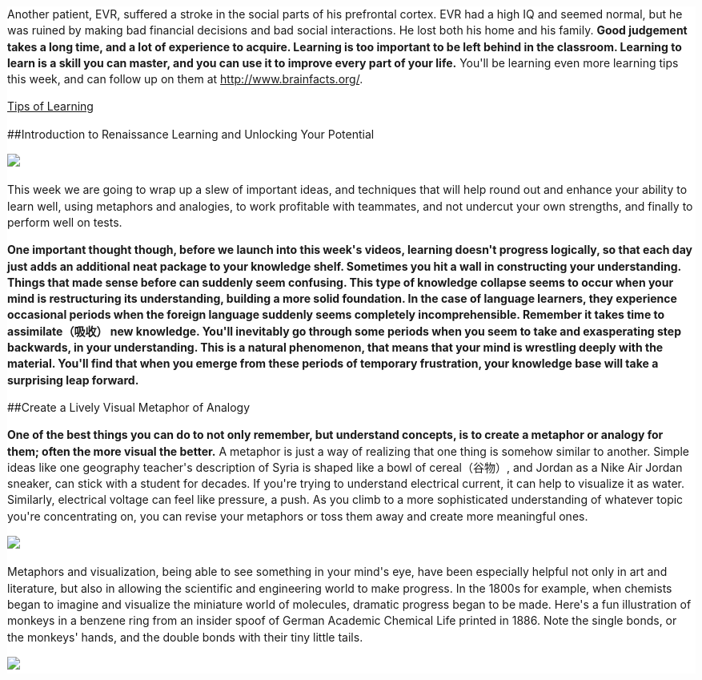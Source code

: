 
Another patient, EVR, suffered a stroke in the social parts of his prefrontal cortex. EVR had a high IQ and seemed normal, but he was ruined by making bad financial decisions and bad social interactions. He lost both his home and his family. **Good judgement takes a long time, and a lot of experience to acquire. Learning is too important to be left behind in the classroom. Learning to learn is a skill you can master, and you can use it to improve every part of your life.** You'll be learning even more learning tips this week, and can follow up on them at <http://www.brainfacts.org/>.

[Tips of Learning](http://ol3og8idu.bkt.clouddn.com/20170209-00.pdf)


##Introduction to Renaissance Learning and Unlocking Your Potential

![](http://okye062gb.bkt.clouddn.com/2017-02-09-094009.jpg)

This week we are going to wrap up a slew of important ideas, and techniques that will help round out and enhance your ability to learn well, using metaphors and analogies, to work profitable with teammates, and not undercut your own strengths, and finally to perform well on tests.


**One important thought though, before we launch into this week's videos, learning doesn't progress logically, so that each day just adds an additional neat package to your knowledge shelf. Sometimes you hit a wall in constructing your understanding. Things that made sense before can suddenly seem confusing. This type of knowledge collapse seems to occur when your mind is restructuring its understanding, building a more solid foundation. In the case of language learners, they experience occasional periods when the foreign language suddenly seems completely incomprehensible. Remember it takes time to assimilate（吸收） new knowledge. You'll inevitably go through some periods when you seem to take and exasperating step backwards, in your understanding. This is a natural phenomenon, that means that your mind is wrestling deeply with the material. You'll find that when you emerge from these periods of temporary frustration, your knowledge base will take a surprising leap forward.**


##Create a Lively Visual Metaphor of Analogy

**One of the best things you can do to not only remember, but understand concepts, is to create a metaphor or analogy for them; often the more visual the better.** A metaphor is just a way of realizing that one thing is somehow similar to another. Simple ideas like one geography teacher's description of Syria is shaped like a bowl of cereal（谷物）, and Jordan as a Nike Air Jordan sneaker, can stick with a student for decades. If you're trying to understand electrical current, it can help to visualize it as water. Similarly, electrical voltage can feel like pressure, a push. As you climb to a more sophisticated understanding of whatever topic you're concentrating on, you can revise your metaphors or toss them away and create more meaningful ones.

![](http://okye062gb.bkt.clouddn.com/2017-02-09-151705.jpg)

Metaphors and visualization, being able to see something in your mind's eye, have been especially helpful not only in art and literature, but also in allowing the scientific and engineering world to make progress. In the 1800s for example, when chemists began to imagine and visualize the miniature world of molecules, dramatic progress began to be made. Here's a fun illustration of monkeys in a benzene ring from an insider spoof of German Academic Chemical Life printed in 1886. Note the single bonds, or the monkeys' hands, and the double bonds with their tiny little tails.

![](http://okye062gb.bkt.clouddn.com/2017-02-09-152110.jpg)
